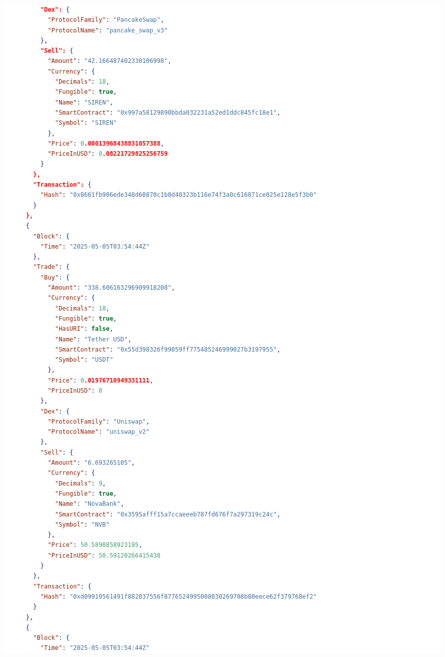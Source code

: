 ```json
          "Dex": {
            "ProtocolFamily": "PancakeSwap",
            "ProtocolName": "pancake_swap_v3"
          },
          "Sell": {
            "Amount": "42.166487402330106998",
            "Currency": {
              "Decimals": 18,
              "Fungible": true,
              "Name": "SIREN",
              "SmartContract": "0x997a58129890bbda032231a52ed1ddc845fc18e1",
              "Symbol": "SIREN"
            },
            "Price": 0.00013968438831057388,
            "PriceInUSD": 0.08221729825256759
          }
        },
        "Transaction": {
          "Hash": "0x8661fb906ede348d60870c1b0d40323b116e74f3a0c616871ce025e128e5f3b0"
        }
      },
      {
        "Block": {
          "Time": "2025-05-05T03:54:44Z"
        },
        "Trade": {
          "Buy": {
            "Amount": "338.606163296909918208",
            "Currency": {
              "Decimals": 18,
              "Fungible": true,
              "HasURI": false,
              "Name": "Tether USD",
              "SmartContract": "0x55d398326f99059ff775485246999027b3197955",
              "Symbol": "USDT"
            },
            "Price": 0.01976710949331111,
            "PriceInUSD": 0
          },
          "Dex": {
            "ProtocolFamily": "Uniswap",
            "ProtocolName": "uniswap_v2"
          },
          "Sell": {
            "Amount": "6.693265105",
            "Currency": {
              "Decimals": 9,
              "Fungible": true,
              "Name": "NovaBank",
              "SmartContract": "0x3595afff15a7ccaeeeb787fd676f7a297319c24c",
              "Symbol": "NVB"
            },
            "Price": 50.5890858923195,
            "PriceInUSD": 50.59120266415438
          }
        },
        "Transaction": {
          "Hash": "0xd09910561491f882037556f8776524995008030269708b80eece62f379768ef2"
        }
      },
      {
        "Block": {
          "Time": "2025-05-05T03:54:44Z"
```